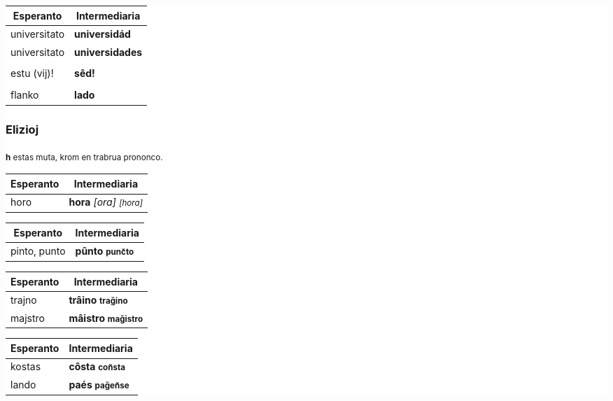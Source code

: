 | Esperanto | Intermediaria |
|-|-|
| universitato | **universidád** |
| universitato | **universidades** |
| | |
| estu (vij)! | **sêd!** |
| | |
| flanko | **lado** |



### Elizioj



<small>**h** estas muta, krom en trabrua prononco.</small>



| Esperanto | Intermediaria |
|-|-|
| horo | **hora** *[ora]* <small>*[hora]*</small> |



| Esperanto | Intermediaria |
|-|-|
| pinto, punto | **pûnto** <small>**punc̆to**</small> |



| Esperanto | Intermediaria |
|-|-|
| trajno | **trâino** <small>**trağino**</small> |
| majstro | **mâistro** <small>**mağistro**</small> |



| Esperanto | Intermediaria |
|-|-|
| kostas | **côsta** <small>**con̆sta**</small> |
| lando | **paés** <small>**pağen̆se**</small> |


[sts]: https://avatars.githubusercontent.com/u/3962100?s=200&u=75f4a5908cf465c276f4dde5426d3cf724a09aae&v=4 "Stefo"
[babela-turo]: https://upload.wikimedia.org/wikipedia/commons/thumb/f/fc/Pieter_Bruegel_the_Elder_-_The_Tower_of_Babel_%28Vienna%29_-_Google_Art_Project_-_edited.jpg/300px-Pieter_Bruegel_the_Elder_-_The_Tower_of_Babel_%28Vienna%29_-_Google_Art_Project_-_edited.jpg "Babela Turo"
[splitters]: https://img.gifglobe.com/grabs/montypython/MontyPythonsLifeOfBrian/gif/QMnVZLQcsblp.gif "Splitters"